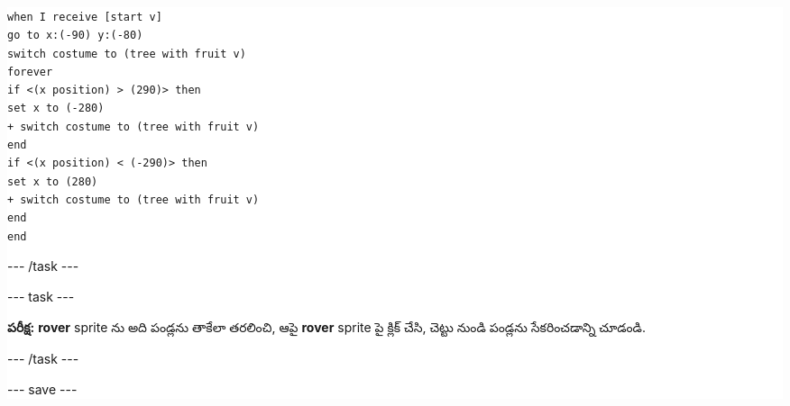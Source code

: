 ```blocks3
when I receive [start v]
go to x:(-90) y:(-80)
switch costume to (tree with fruit v)
forever
if <(x position) > (290)> then
set x to (-280)
+ switch costume to (tree with fruit v)
end
if <(x position) < (-290)> then
set x to (280)
+ switch costume to (tree with fruit v)
end
end
```

--- /task ---

--- task ---

**పరీక్ష:** **rover** sprite ను అది పండ్లను తాకేలా తరలించి, ఆపై **rover** sprite పై క్లిక్ చేసి, చెట్టు నుండి పండ్లను సేకరించడాన్ని చూడండి.

--- /task ---


--- save ---
